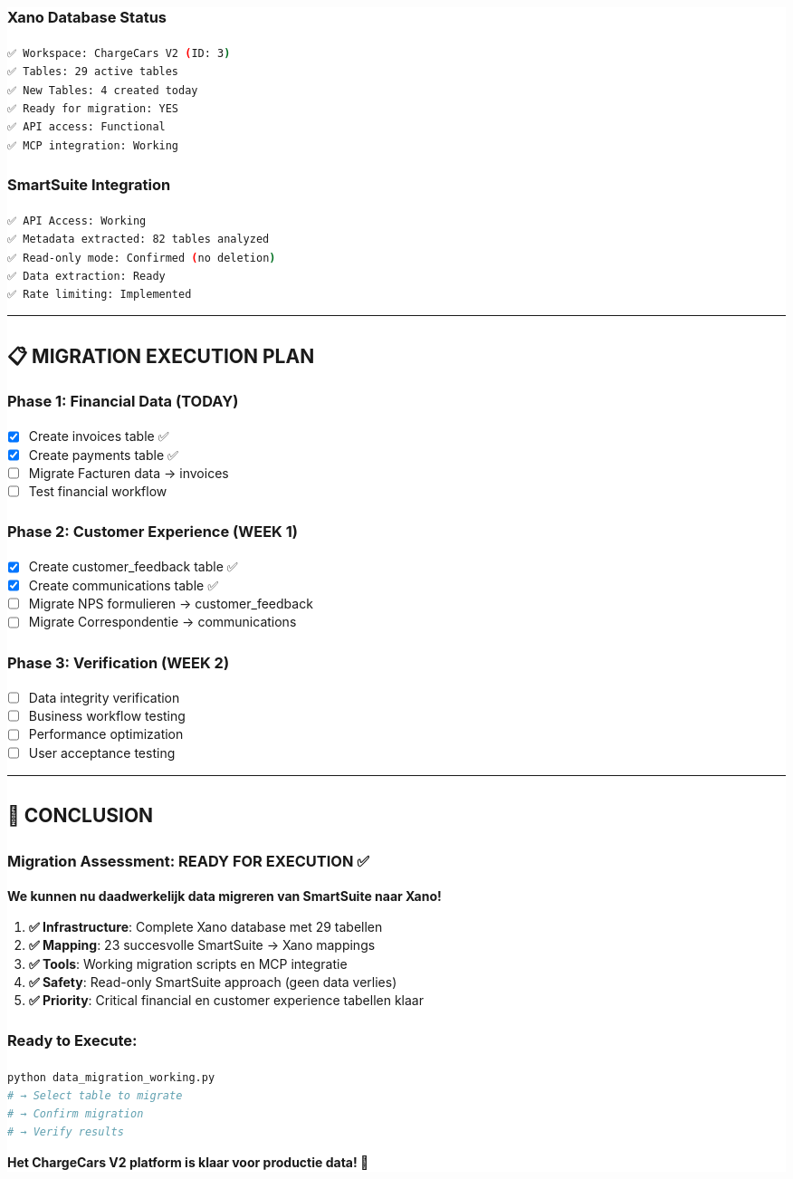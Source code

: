 ### **Xano Database Status**
```bash
✅ Workspace: ChargeCars V2 (ID: 3)
✅ Tables: 29 active tables
✅ New Tables: 4 created today
✅ Ready for migration: YES
✅ API access: Functional
✅ MCP integration: Working
```

### **SmartSuite Integration** 
```bash  
✅ API Access: Working
✅ Metadata extracted: 82 tables analyzed
✅ Read-only mode: Confirmed (no deletion)
✅ Data extraction: Ready
✅ Rate limiting: Implemented
```

---

## 📋 **MIGRATION EXECUTION PLAN**

### **Phase 1: Financial Data (TODAY)**
- [x] Create invoices table ✅ 
- [x] Create payments table ✅
- [ ] Migrate Facturen data → invoices
- [ ] Test financial workflow

### **Phase 2: Customer Experience (WEEK 1)**  
- [x] Create customer_feedback table ✅
- [x] Create communications table ✅
- [ ] Migrate NPS formulieren → customer_feedback
- [ ] Migrate Correspondentie → communications

### **Phase 3: Verification (WEEK 2)**
- [ ] Data integrity verification
- [ ] Business workflow testing
- [ ] Performance optimization
- [ ] User acceptance testing

---

## 🎊 **CONCLUSION**

### **Migration Assessment: READY FOR EXECUTION** ✅

**We kunnen nu daadwerkelijk data migreren van SmartSuite naar Xano!**

1. **✅ Infrastructure**: Complete Xano database met 29 tabellen
2. **✅ Mapping**: 23 succesvolle SmartSuite → Xano mappings  
3. **✅ Tools**: Working migration scripts en MCP integratie
4. **✅ Safety**: Read-only SmartSuite approach (geen data verlies)
5. **✅ Priority**: Critical financial en customer experience tabellen klaar

### **Ready to Execute:**
```bash
python data_migration_working.py
# → Select table to migrate
# → Confirm migration  
# → Verify results
```

**Het ChargeCars V2 platform is klaar voor productie data! 🚀** 